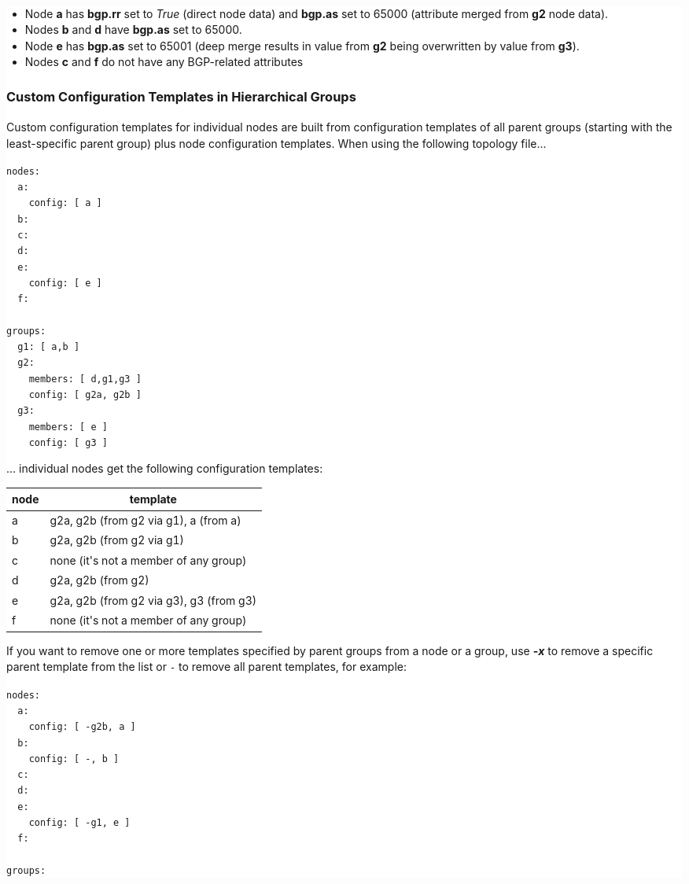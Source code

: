 * Node **a** has **bgp.rr** set to *True* (direct node data) and **bgp.as** set to 65000 (attribute merged from **g2** node data).
* Nodes **b** and **d** have **bgp.as** set to 65000.
* Node **e** has **bgp.as** set to 65001 (deep merge results in value from **g2** being overwritten by value from **g3**).
* Nodes **c** and **f** do not have any BGP-related attributes

### Custom Configuration Templates in Hierarchical Groups

Custom configuration templates for individual nodes are built from configuration templates of all parent groups (starting with the least-specific parent group) plus node configuration templates. When using the following topology file...

```
nodes:
  a:
    config: [ a ]
  b:
  c:
  d:
  e:
    config: [ e ]
  f:

groups:
  g1: [ a,b ]
  g2:
    members: [ d,g1,g3 ]
    config: [ g2a, g2b ]
  g3:
    members: [ e ]
    config: [ g3 ]
```

... individual nodes get the following configuration templates:

| node | template                                |
|------|-----------------------------------------|
| a    | g2a, g2b (from g2 via g1), a (from a)   |
| b    | g2a, g2b (from g2 via g1)               |
| c    | none (it's not a member of any group)   |
| d    | g2a, g2b (from g2)                      |
| e    | g2a, g2b (from g2 via g3), g3 (from g3) |
| f    | none (it's not a member of any group)   |

If you want to remove one or more templates specified by parent groups from a node or a group, use **-_x_** to remove a specific parent template from the list or `-` to remove all parent templates, for example:

```
nodes:
  a:
    config: [ -g2b, a ]
  b:
    config: [ -, b ]
  c:
  d:
  e:
    config: [ -g1, e ]
  f:

groups:
```

[^CC]: ... once your configuration templates are thoroughly tested ;)
[^MNA]: If a group definition contains **module** attribute, you  cannot set attributes for modules not listed in the **module** attribute in the group definition.
[^NDT]: Node attributes were stored in **node_data** group attribute prior to *netlab* release 1.4. Starting with release 1.4, you can continue using **node_data** dictionary or set node  attributes directly in group definitions.
[^NDGP]: In a topology with hierarchical groups, attributes from the innermost groups take precedence. Node attributes from groups with static members have have precedence over node attributes from BGP-generated groups
